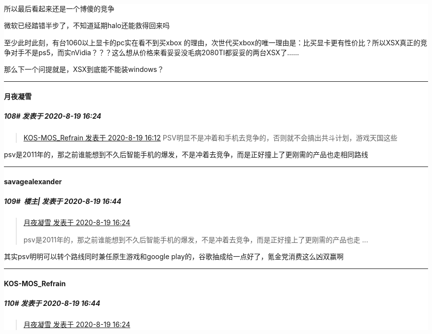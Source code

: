 


所以最后看起来还是一个博傻的竞争


微软已经踏错半步了，不知道延期halo还能救得回来吗


至少此时此刻，有台1060以上显卡的pc实在看不到买xbox 的理由，次世代买xbox的唯一理由是：比买显卡更有性价比？所以XSX真正的竞争对手不是ps5，而实nVidia？？？这么想从价格来看妥妥没毛病2080TI都妥妥的两台XSX了......


那么下一个问提就是，XSX到底能不能装windows？







*****

####  月夜凝雪  
##### 108#       发表于 2020-8-19 16:24



<blockquote><a href="httphttps://bbs.saraba1st.com/2b/forum.php?mod=redirect&amp;goto=findpost&amp;pid=48486273&amp;ptid=1955238" target="_blank">KOS-MOS_Refrain 发表于 2020-8-19 16:12</a>
PSV明显不是冲着和手机去竞争的，否则就不会搞出共斗计划，游戏天国这些</blockquote>
psv是2011年的，那之前谁能想到不久后智能手机的爆发，不是冲着去竞争，而是正好撞上了更刚需的产品也走相同路线







*****

####  savagealexander  
##### 109#         楼主| 发表于 2020-8-19 16:44



<blockquote><a href="httphttps://bbs.saraba1st.com/2b/forum.php?mod=redirect&amp;goto=findpost&amp;pid=48486402&amp;ptid=1955238" target="_blank">月夜凝雪 发表于 2020-8-19 16:24</a>

psv是2011年的，那之前谁能想到不久后智能手机的爆发，不是冲着去竞争，而是正好撞上了更刚需的产品也走 ...</blockquote>
其实psv明明可以转个路线同时兼任原生游戏和google play的，谷歌抽成给一点好了，氪金党消费这么凶双赢啊







*****

####  KOS-MOS_Refrain  
##### 110#       发表于 2020-8-19 16:44



<blockquote><a href="httphttps://bbs.saraba1st.com/2b/forum.php?mod=redirect&amp;goto=findpost&amp;pid=48486402&amp;ptid=1955238" target="_blank">月夜凝雪 发表于 2020-8-19 16:24</a>
